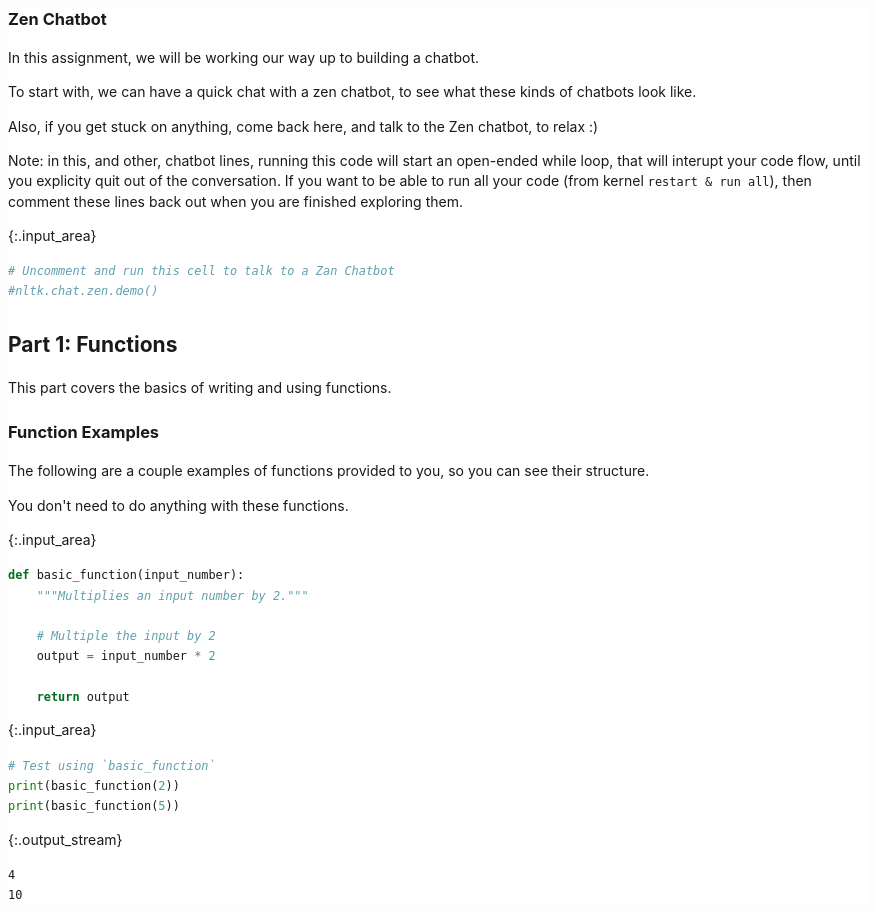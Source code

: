 
### Zen Chatbot

In this assignment, we will be working our way up to building a chatbot.

To start with, we can have a quick chat with a zen chatbot, to see what these kinds of chatbots look like. 

Also, if you get stuck on anything, come back here, and talk to the Zen chatbot, to relax :)

Note: in this, and other, chatbot lines, running this code will start an open-ended while loop, that will interupt your code flow, until you explicity quit out of the conversation. If you want to be able to run all your code (from kernel `restart & run all`), then comment these lines back out when you are finished exploring them. 



{:.input_area}
```python
# Uncomment and run this cell to talk to a Zan Chatbot
#nltk.chat.zen.demo()
```


## Part 1: Functions

This part covers the basics of writing and using functions.

### Function Examples

The following are a couple examples of functions provided to you, so you can see their structure.

You don't need to do anything with these functions.



{:.input_area}
```python
def basic_function(input_number):
    """Multiplies an input number by 2."""
    
    # Multiple the input by 2
    output = input_number * 2 
    
    return output
```




{:.input_area}
```python
# Test using `basic_function`
print(basic_function(2))
print(basic_function(5))
```


{:.output_stream}
```
4
10

```

